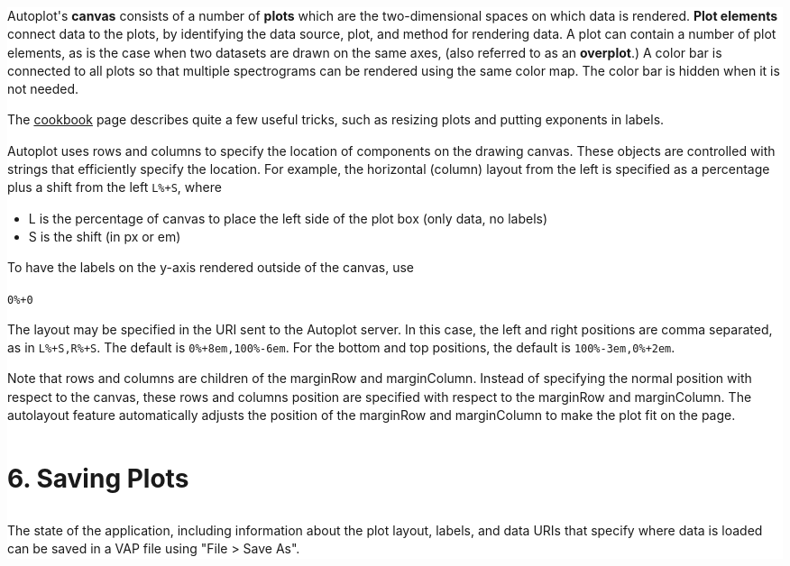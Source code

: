 </div>

</div>

Autoplot's <b>canvas</b> consists of a number of <b>plots</b> which are
the two-dimensional spaces on which data is rendered. <b>Plot
elements</b> connect data to the plots, by identifying the data source,
plot, and method for rendering data. A plot can contain a number of plot
elements, as is the case when two datasets are drawn on the same axes,
(also referred to as an <b>overplot</b>.) A color bar is connected to
all plots so that multiple spectrograms can be rendered using the same
color map. The color bar is hidden when it is not needed.

The
<a href="/autoplot/index.php?title=cookbook" title="cookbook">cookbook</a>
page describes quite a few useful tricks, such as resizing plots and
putting exponents in labels.

Autoplot uses rows and columns to specify the location of components on
the drawing canvas. These objects are controlled with strings that
efficiently specify the location. For example, the horizontal (column)
layout from the left is specified as a percentage plus a shift from the
left `L%+S`, where

  - L is the percentage of canvas to place the left side of the plot box
    (only data, no labels)
  - S is the shift (in px or em)

To have the labels on the y-axis rendered outside of the canvas, use
```
0%+0
```

The layout may be specified in the URI sent to the Autoplot server. In
this case, the left and right positions are comma separated, as in
`L%+S,R%+S`. The default is `0%+8em,100%-6em`. For the bottom and top
positions, the default is `100%-3em,0%+2em`.

Note that rows and columns are children of the marginRow and
marginColumn. Instead of specifying the normal position with respect to
the canvas, these rows and columns position are specified with respect
to the marginRow and marginColumn. The autolayout feature automatically
adjusts the position of the marginRow and marginColumn to make the plot
fit on the page.

  

<a name="Saving_Plots"></a>

<h1>

<span class="mw-headline">6. Saving Plots </span>

</h1>

The state of the application, including information about the plot
layout, labels, and data URIs that specify where data is loaded can be
saved in a VAP file using "File \> Save As".
